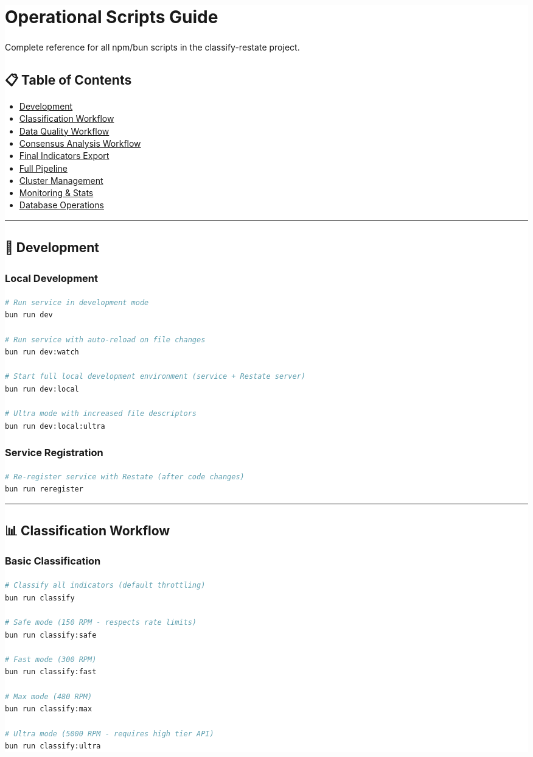 # Operational Scripts Guide

Complete reference for all npm/bun scripts in the classify-restate project.

## 📋 Table of Contents

- [Development](#development)
- [Classification Workflow](#classification-workflow)
- [Data Quality Workflow](#data-quality-workflow)
- [Consensus Analysis Workflow](#consensus-analysis-workflow)
- [Final Indicators Export](#final-indicators-export)
- [Full Pipeline](#full-pipeline)
- [Cluster Management](#cluster-management)
- [Monitoring & Stats](#monitoring--stats)
- [Database Operations](#database-operations)

---

## 🔧 Development

### Local Development
```bash
# Run service in development mode
bun run dev

# Run service with auto-reload on file changes
bun run dev:watch

# Start full local development environment (service + Restate server)
bun run dev:local

# Ultra mode with increased file descriptors
bun run dev:local:ultra
```

### Service Registration
```bash
# Re-register service with Restate (after code changes)
bun run reregister
```

---

## 📊 Classification Workflow

### Basic Classification
```bash
# Classify all indicators (default throttling)
bun run classify

# Safe mode (150 RPM - respects rate limits)
bun run classify:safe

# Fast mode (300 RPM)
bun run classify:fast

# Max mode (480 RPM)
bun run classify:max

# Ultra mode (5000 RPM - requires high tier API)
bun run classify:ultra

```